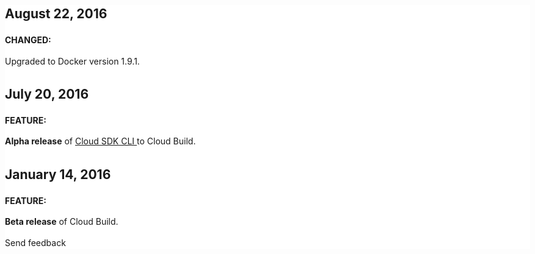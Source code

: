 ##  August 22, 2016

**CHANGED:**

Upgraded to Docker version 1.9.1.

##  July 20, 2016

**FEATURE:**

**Alpha release** of [ Cloud SDK CLI
](https://cloud.google.com//sdk/gcloud/reference/builds/) to Cloud Build.

##  January 14, 2016

**FEATURE:**

**Beta release** of Cloud Build.

Send feedback

